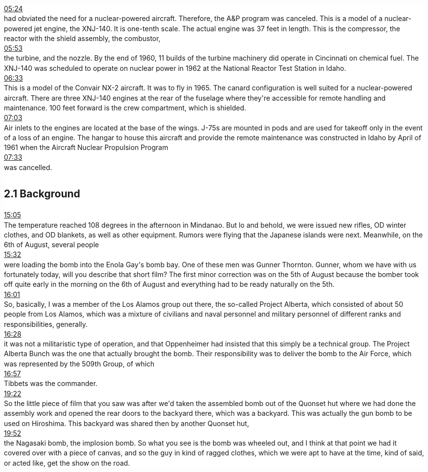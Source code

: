 <div class="row"><div class="col-2 timestamp font-monospace small text-danger"><a href="https://www.youtube.com/watch?v=qjQqI1XoIXQ&t=324">05:24</a></div><div class="col-8">had obviated the need for a nuclear-powered aircraft. Therefore, the A&P program was canceled. This is a model of a nuclear-powered jet engine, the XNJ-140. It is one-tenth scale. The actual engine was 37 feet in length. This is the compressor, the reactor with the shield assembly, the combustor,</div></div>
<div class="row"><div class="col-2 timestamp font-monospace small text-danger"><a href="https://www.youtube.com/watch?v=qjQqI1XoIXQ&t=353">05:53</a></div><div class="col-8">the turbine, and the nozzle. By the end of 1960, 11 builds of the turbine machinery did operate in Cincinnati on chemical fuel. The XNJ-140 was scheduled to operate on nuclear power in 1962 at the National Reactor Test Station in Idaho.</div></div>
<div class="row"><div class="col-2 timestamp font-monospace small text-danger"><a href="https://www.youtube.com/watch?v=qjQqI1XoIXQ&t=393">06:33</a></div><div class="col-8">This is a model of the Convair NX-2 aircraft. It was to fly in 1965. The canard configuration is well suited for a nuclear-powered aircraft. There are three XNJ-140 engines at the rear of the fuselage where they're accessible for remote handling and maintenance. 100 feet forward is the crew compartment, which is shielded.</div></div>
<div class="row"><div class="col-2 timestamp font-monospace small text-danger"><a href="https://www.youtube.com/watch?v=qjQqI1XoIXQ&t=423">07:03</a></div><div class="col-8">Air inlets to the engines are located at the base of the wings. J-75s are mounted in pods and are used for takeoff only in the event of a loss of an engine. The hangar to house this aircraft and provide the remote maintenance was constructed in Idaho by April of 1961 when the Aircraft Nuclear Propulsion Program</div></div>
<div class="row"><div class="col-2 timestamp font-monospace small text-danger"><a href="https://www.youtube.com/watch?v=qjQqI1XoIXQ&t=453">07:33</a></div><div class="col-8">was cancelled.</div></div>

## 2.1 Background 

<div class="row"><div class="col-2 timestamp font-monospace small text-danger"><a href="https://www.youtube.com/watch?v=qjQqI1XoIXQ&t=905">15:05</a></div><div class="col-8">The temperature reached 108 degrees in the afternoon in Mindanao. But lo and behold, we were issued new rifles, OD winter clothes, and OD blankets, as well as other equipment. Rumors were flying that the Japanese islands were next. Meanwhile, on the 6th of August, several people</div></div>
<div class="row"><div class="col-2 timestamp font-monospace small text-danger"><a href="https://www.youtube.com/watch?v=qjQqI1XoIXQ&t=932">15:32</a></div><div class="col-8">were loading the bomb into the Enola Gay's bomb bay. One of these men was Gunner Thornton. Gunner, whom we have with us fortunately today, will you describe that short film? The first minor correction was on the 5th of August because the bomber took off quite early in the morning on the 6th of August and everything had to be ready naturally on the 5th.</div></div>
<div class="row"><div class="col-2 timestamp font-monospace small text-danger"><a href="https://www.youtube.com/watch?v=qjQqI1XoIXQ&t=961">16:01</a></div><div class="col-8">So, basically, I was a member of the Los Alamos group out there, the so-called Project Alberta, which consisted of about 50 people from Los Alamos, which was a mixture of civilians and naval personnel and military personnel of different ranks and responsibilities, generally.</div></div>
<div class="row"><div class="col-2 timestamp font-monospace small text-danger"><a href="https://www.youtube.com/watch?v=qjQqI1XoIXQ&t=988">16:28</a></div><div class="col-8">it was not a militaristic type of operation, and that Oppenheimer had insisted that this simply be a technical group. The Project Alberta Bunch was the one that actually brought the bomb. Their responsibility was to deliver the bomb to the Air Force, which was represented by the 509th Group, of which</div></div>
<div class="row"><div class="col-2 timestamp font-monospace small text-danger"><a href="https://www.youtube.com/watch?v=qjQqI1XoIXQ&t=1017">16:57</a></div><div class="col-8">Tibbets was the commander.</div></div>
<div class="row"><div class="col-2 timestamp font-monospace small text-danger"><a href="https://www.youtube.com/watch?v=qjQqI1XoIXQ&t=1162">19:22</a></div><div class="col-8">So the little piece of film that you saw was after we'd taken the assembled bomb out of the Quonset hut where we had done the assembly work and opened the rear doors to the backyard there, which was a backyard. This was actually the gun bomb to be used on Hiroshima. This backyard was shared then by another Quonset hut,</div></div>
<div class="row"><div class="col-2 timestamp font-monospace small text-danger"><a href="https://www.youtube.com/watch?v=qjQqI1XoIXQ&t=1192">19:52</a></div><div class="col-8">the Nagasaki bomb, the implosion bomb. So what you see is the bomb was wheeled out, and I think at that point we had it covered over with a piece of canvas, and so the guy in kind of ragged clothes, which we were apt to have at the time, kind of said, or acted like, get the show on the road.</div></div>